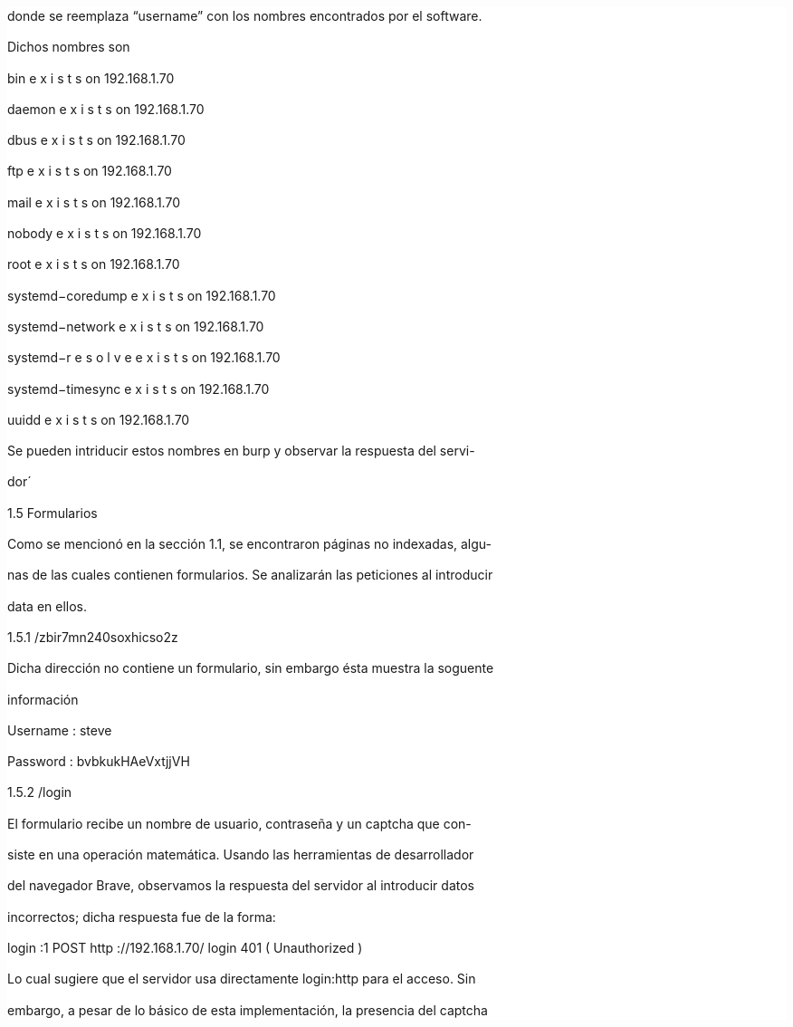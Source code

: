 donde se reemplaza “username” con los nombres encontrados por el software.

Dichos nombres son

bin e x i s t s on 192.168.1.70

daemon e x i s t s on 192.168.1.70

dbus e x i s t s on 192.168.1.70

ftp e x i s t s on 192.168.1.70

mail e x i s t s on 192.168.1.70

nobody e x i s t s on 192.168.1.70

root e x i s t s on 192.168.1.70

systemd−coredump e x i s t s on 192.168.1.70

systemd−network e x i s t s on 192.168.1.70

systemd−r e s o l v e e x i s t s on 192.168.1.70

systemd−timesync e x i s t s on 192.168.1.70

uuidd e x i s t s on 192.168.1.70

Se pueden intriducir estos nombres en burp y observar la respuesta del servi-

dor´

1\.5 Formularios

Como se mencionó en la sección 1.1, se encontraron páginas no indexadas, algu-

nas de las cuales contienen formularios. Se analizarán las peticiones al introducir

data en ellos.

1\.5.1 /zbir7mn240soxhicso2z

Dicha dirección no contiene un formulario, sin embargo ésta muestra la soguente

información

Username : steve

Password : bvbkukHAeVxtjjVH

1\.5.2 /login

El formulario recibe un nombre de usuario, contraseña y un captcha que con-

siste en una operación matemática. Usando las herramientas de desarrollador

del navegador Brave, observamos la respuesta del servidor al introducir datos

incorrectos; dicha respuesta fue de la forma:

login :1 POST http ://192.168.1.70/ login 401 ( Unauthorized )

Lo cual sugiere que el servidor usa directamente login:http para el acceso. Sin

embargo, a pesar de lo básico de esta implementación, la presencia del captcha
